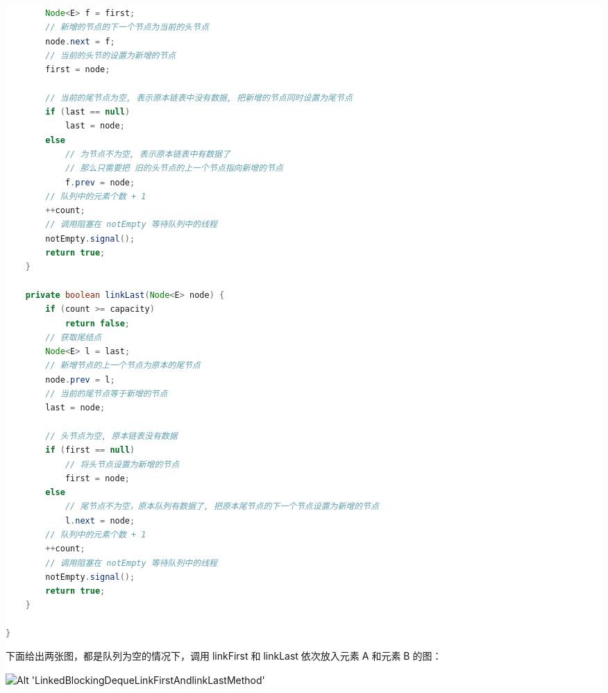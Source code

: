 ```java
        Node<E> f = first;
        // 新增的节点的下一个节点为当前的头节点
        node.next = f;
        // 当前的头节的设置为新增的节点
        first = node;

        // 当前的尾节点为空, 表示原本链表中没有数据, 把新增的节点同时设置为尾节点
        if (last == null)
            last = node;
        else
            // 为节点不为空, 表示原本链表中有数据了
            // 那么只需要把 旧的头节点的上一个节点指向新增的节点
            f.prev = node;
        // 队列中的元素个数 + 1    
        ++count;
        // 调用阻塞在 notEmpty 等待队列中的线程
        notEmpty.signal();
        return true;
    }

    private boolean linkLast(Node<E> node) {
        if (count >= capacity)
            return false;
        // 获取尾结点    
        Node<E> l = last;
        // 新增节点的上一个节点为原本的尾节点
        node.prev = l;
        // 当前的尾节点等于新增的节点
        last = node;

        // 头节点为空, 原本链表没有数据
        if (first == null)
            // 将头节点设置为新增的节点
            first = node;
        else
            // 尾节点不为空，原本队列有数据了, 把原本尾节点的下一个节点设置为新增的节点
            l.next = node;
        // 队列中的元素个数 + 1      
        ++count;
        // 调用阻塞在 notEmpty 等待队列中的线程
        notEmpty.signal();
        return true;
    }

}
```


下面给出两张图，都是队列为空的情况下，调用 linkFirst 和 linkLast 依次放入元素 A 和元素 B 的图：

![Alt 'LinkedBlockingDequeLinkFirstAndlinkLastMethod'](https://raw.githubusercontent.com/PictureRespository/Java/main/CollectionAndMap/LinkedBlockingDequeLinkFirstAndlinkLastMethod.png)
